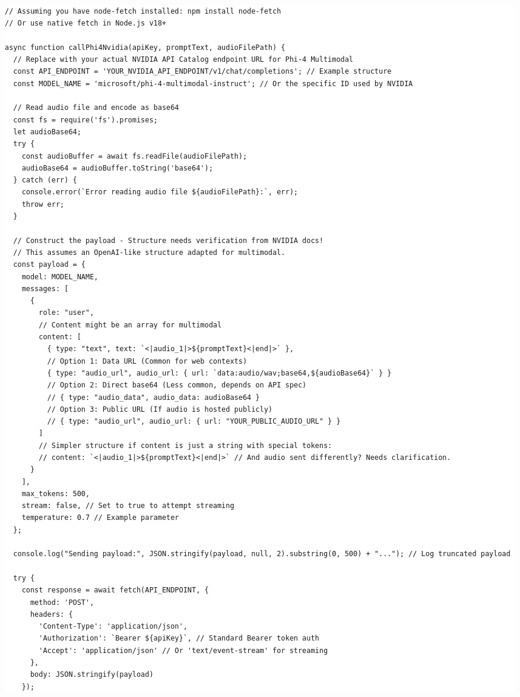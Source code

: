     // Assuming you have node-fetch installed: npm install node-fetch
    // Or use native fetch in Node.js v18+

    async function callPhi4Nvidia(apiKey, promptText, audioFilePath) {
      // Replace with your actual NVIDIA API Catalog endpoint URL for Phi-4 Multimodal
      const API_ENDPOINT = 'YOUR_NVIDIA_API_ENDPOINT/v1/chat/completions'; // Example structure
      const MODEL_NAME = 'microsoft/phi-4-multimodal-instruct'; // Or the specific ID used by NVIDIA

      // Read audio file and encode as base64
      const fs = require('fs').promises;
      let audioBase64;
      try {
        const audioBuffer = await fs.readFile(audioFilePath);
        audioBase64 = audioBuffer.toString('base64');
      } catch (err) {
        console.error(`Error reading audio file ${audioFilePath}:`, err);
        throw err;
      }

      // Construct the payload - Structure needs verification from NVIDIA docs!
      // This assumes an OpenAI-like structure adapted for multimodal.
      const payload = {
        model: MODEL_NAME,
        messages: [
          {
            role: "user",
            // Content might be an array for multimodal
            content: [
              { type: "text", text: `<|audio_1|>${promptText}<|end|>` },
              // Option 1: Data URL (Common for web contexts)
              { type: "audio_url", audio_url: { url: `data:audio/wav;base64,${audioBase64}` } }
              // Option 2: Direct base64 (Less common, depends on API spec)
              // { type: "audio_data", audio_data: audioBase64 }
              // Option 3: Public URL (If audio is hosted publicly)
              // { type: "audio_url", audio_url: { url: "YOUR_PUBLIC_AUDIO_URL" } }
            ]
            // Simpler structure if content is just a string with special tokens:
            // content: `<|audio_1|>${promptText}<|end|>` // And audio sent differently? Needs clarification.
          }
        ],
        max_tokens: 500,
        stream: false, // Set to true to attempt streaming
        temperature: 0.7 // Example parameter
      };

      console.log("Sending payload:", JSON.stringify(payload, null, 2).substring(0, 500) + "..."); // Log truncated payload

      try {
        const response = await fetch(API_ENDPOINT, {
          method: 'POST',
          headers: {
            'Content-Type': 'application/json',
            'Authorization': `Bearer ${apiKey}`, // Standard Bearer token auth
            'Accept': 'application/json' // Or 'text/event-stream' for streaming
          },
          body: JSON.stringify(payload)
        });
